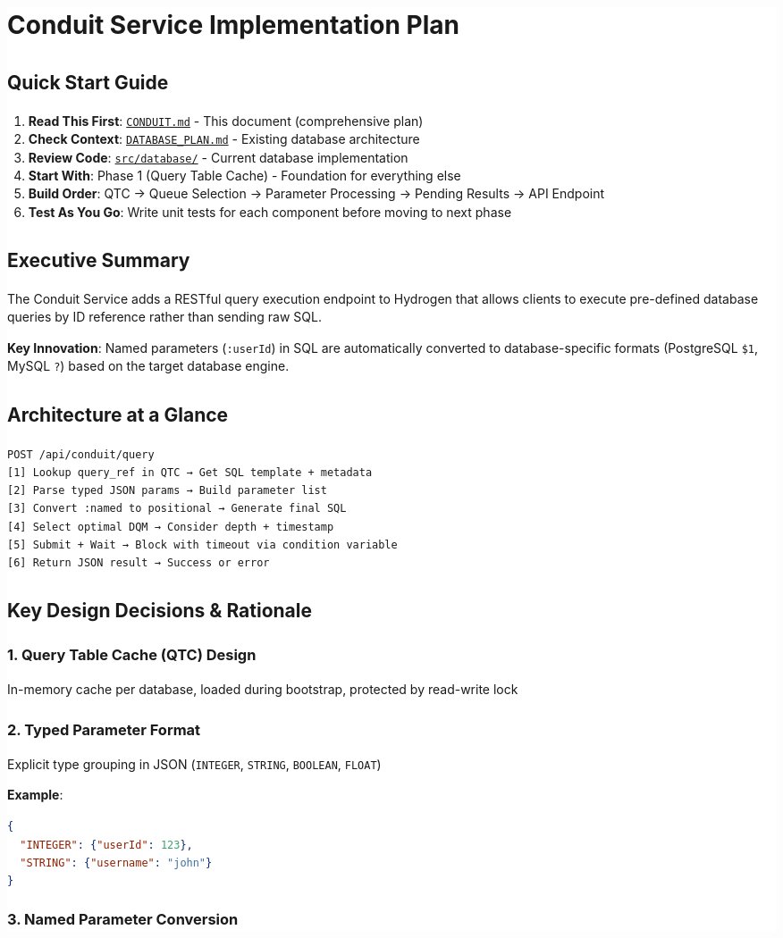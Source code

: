 # Conduit Service Implementation Plan

## Quick Start Guide

1. **Read This First**: [`CONDUIT.md`](CONDUIT.md) - This document (comprehensive plan)
2. **Check Context**: [`DATABASE_PLAN.md`](DATABASE_PLAN.md) - Existing database architecture
3. **Review Code**: [`src/database/`](../../src/database/) - Current database implementation
4. **Start With**: Phase 1 (Query Table Cache) - Foundation for everything else
5. **Build Order**: QTC → Queue Selection → Parameter Processing → Pending Results → API Endpoint
6. **Test As You Go**: Write unit tests for each component before moving to next phase

## Executive Summary

The Conduit Service adds a RESTful query execution endpoint to Hydrogen that allows clients to execute pre-defined database queries by ID reference rather than sending raw SQL.

**Key Innovation**: Named parameters (`:userId`) in SQL are automatically converted to database-specific formats (PostgreSQL `$1`, MySQL `?`) based on the target database engine.

## Architecture at a Glance

```todo
POST /api/conduit/query
[1] Lookup query_ref in QTC → Get SQL template + metadata
[2] Parse typed JSON params → Build parameter list
[3] Convert :named to positional → Generate final SQL
[4] Select optimal DQM → Consider depth + timestamp
[5] Submit + Wait → Block with timeout via condition variable
[6] Return JSON result → Success or error
```

## Key Design Decisions & Rationale

### 1. Query Table Cache (QTC) Design

In-memory cache per database, loaded during bootstrap, protected by read-write lock

### 2. Typed Parameter Format

Explicit type grouping in JSON (`INTEGER`, `STRING`, `BOOLEAN`, `FLOAT`)

**Example**:

```json
{
  "INTEGER": {"userId": 123},
  "STRING": {"username": "john"}
}
```

### 3. Named Parameter Conversion
